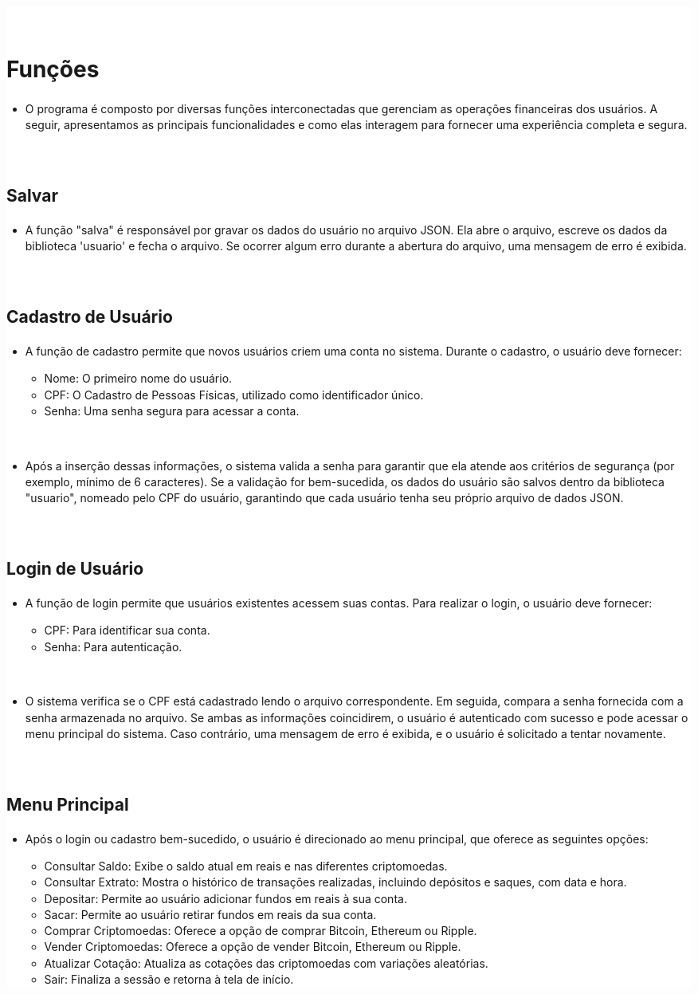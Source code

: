 &nbsp;
# **Funções**

- O programa é composto por diversas funções interconectadas que gerenciam as operações financeiras dos usuários. A seguir, apresentamos as principais funcionalidades e como elas interagem para fornecer uma experiência completa e segura.

&nbsp;
## Salvar
- A função "salva" é responsável por gravar os dados do usuário no arquivo JSON. Ela abre o arquivo, escreve os dados da biblioteca 'usuario' e fecha o arquivo. Se ocorrer algum erro durante a abertura do arquivo, uma mensagem de erro é exibida.

&nbsp;
## Cadastro de Usuário
- A função de cadastro permite que novos usuários criem uma conta no sistema. Durante o cadastro, o usuário deve fornecer:

    - Nome: O primeiro nome do usuário.
    - CPF: O Cadastro de Pessoas Físicas, utilizado como identificador único.
    - Senha: Uma senha segura para acessar a conta.

&nbsp;
- Após a inserção dessas informações, o sistema valida a senha para garantir que ela atende aos critérios de segurança (por exemplo, mínimo de 6 caracteres). Se a validação for bem-sucedida, os dados do usuário são salvos dentro da biblioteca "usuario", nomeado pelo CPF do usuário, garantindo que cada usuário tenha seu próprio arquivo de dados JSON.

&nbsp;
## Login de Usuário
- A função de login permite que usuários existentes acessem suas contas. Para realizar o login, o usuário deve fornecer:

    - CPF: Para identificar sua conta.
    - Senha: Para autenticação.

&nbsp;
- O sistema verifica se o CPF está cadastrado lendo o arquivo correspondente. Em seguida, compara a senha fornecida com a senha armazenada no arquivo. Se ambas as informações coincidirem, o usuário é autenticado com sucesso e pode acessar o menu principal do sistema. Caso contrário, uma mensagem de erro é exibida, e o usuário é solicitado a tentar novamente.

&nbsp;
## Menu Principal 
- Após o login ou cadastro bem-sucedido, o usuário é direcionado ao menu principal, que oferece as seguintes opções:

    - Consultar Saldo: Exibe o saldo atual em reais e nas diferentes criptomoedas.
    - Consultar Extrato: Mostra o histórico de transações realizadas, incluindo depósitos e saques, com data e hora.
    - Depositar: Permite ao usuário adicionar fundos em reais à sua conta.
    - Sacar: Permite ao usuário retirar fundos em reais da sua conta.
    - Comprar Criptomoedas: Oferece a opção de comprar Bitcoin, Ethereum ou Ripple.
    - Vender Criptomoedas: Oferece a opção de vender Bitcoin, Ethereum ou Ripple.
    - Atualizar Cotação: Atualiza as cotações das criptomoedas com variações aleatórias.
    - Sair: Finaliza a sessão e retorna à tela de início.
    